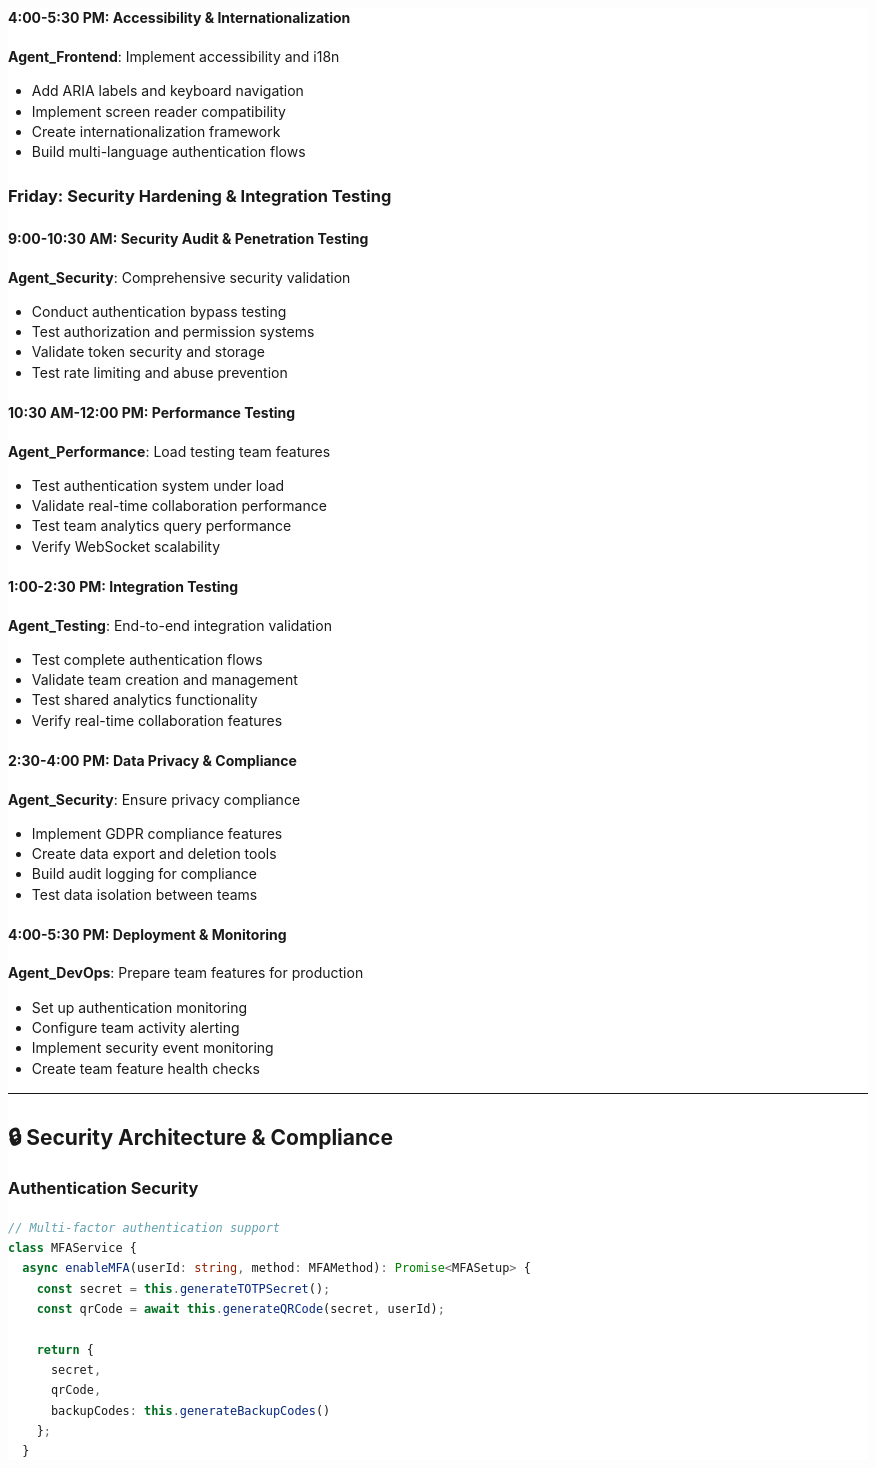 #### **4:00-5:30 PM: Accessibility & Internationalization**
**Agent_Frontend**: Implement accessibility and i18n
- Add ARIA labels and keyboard navigation
- Implement screen reader compatibility
- Create internationalization framework
- Build multi-language authentication flows

### **Friday: Security Hardening & Integration Testing**

#### **9:00-10:30 AM: Security Audit & Penetration Testing**
**Agent_Security**: Comprehensive security validation
- Conduct authentication bypass testing
- Test authorization and permission systems
- Validate token security and storage
- Test rate limiting and abuse prevention

#### **10:30 AM-12:00 PM: Performance Testing**
**Agent_Performance**: Load testing team features
- Test authentication system under load
- Validate real-time collaboration performance
- Test team analytics query performance
- Verify WebSocket scalability

#### **1:00-2:30 PM: Integration Testing**
**Agent_Testing**: End-to-end integration validation
- Test complete authentication flows
- Validate team creation and management
- Test shared analytics functionality
- Verify real-time collaboration features

#### **2:30-4:00 PM: Data Privacy & Compliance**
**Agent_Security**: Ensure privacy compliance
- Implement GDPR compliance features
- Create data export and deletion tools
- Build audit logging for compliance
- Test data isolation between teams

#### **4:00-5:30 PM: Deployment & Monitoring**
**Agent_DevOps**: Prepare team features for production
- Set up authentication monitoring
- Configure team activity alerting
- Implement security event monitoring
- Create team feature health checks

---

## **🔒 Security Architecture & Compliance**

### **Authentication Security**
```typescript
// Multi-factor authentication support
class MFAService {
  async enableMFA(userId: string, method: MFAMethod): Promise<MFASetup> {
    const secret = this.generateTOTPSecret();
    const qrCode = await this.generateQRCode(secret, userId);
    
    return {
      secret,
      qrCode,
      backupCodes: this.generateBackupCodes()
    };
  }
```